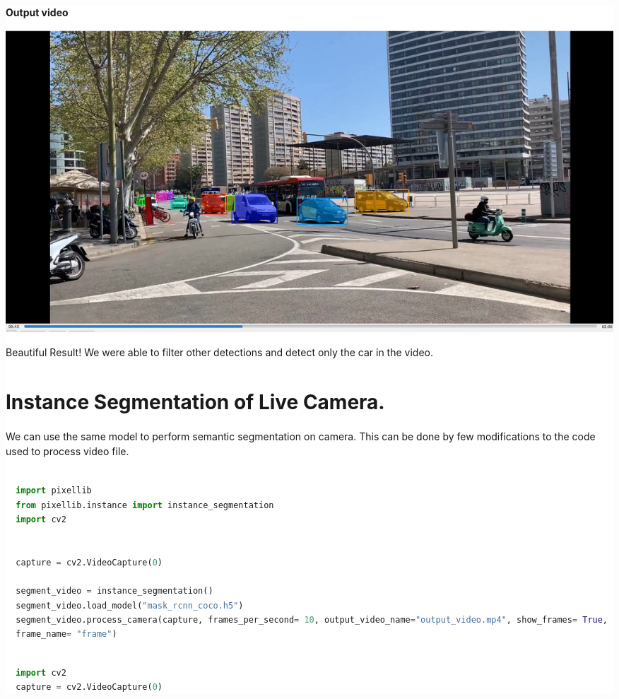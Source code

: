 **Output video**


[![filter](Images/fil.png)](https://www.youtube.com/watch?v=i9VX4r-dboM)

Beautiful Result! We were able to filter other detections and detect only the car in the video.



# Instance Segmentation of Live Camera.

We can use the same model to perform semantic segmentation on camera. This can be done by few modifications to the code used to process video file.

```python

  import pixellib
  from pixellib.instance import instance_segmentation
  import cv2


  capture = cv2.VideoCapture(0)

  segment_video = instance_segmentation()
  segment_video.load_model("mask_rcnn_coco.h5")
  segment_video.process_camera(capture, frames_per_second= 10, output_video_name="output_video.mp4", show_frames= True,
  frame_name= "frame")
```

```python

  import cv2 
  capture = cv2.VideoCapture(0)
```
